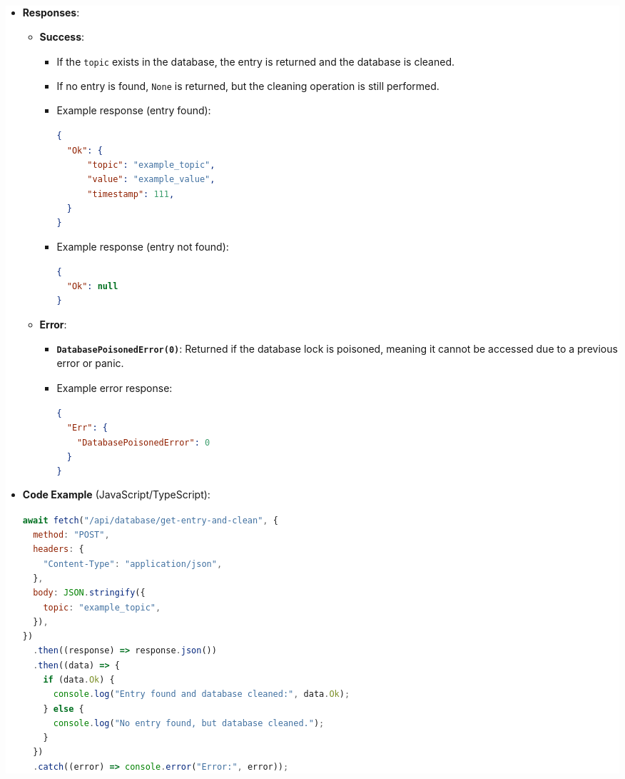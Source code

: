 - **Responses**:

  - **Success**:

    - If the `topic` exists in the database, the entry is returned and the database is cleaned.
    - If no entry is found, `None` is returned, but the cleaning operation is still performed.
    - Example response (entry found):

      ```json
      {
        "Ok": {
            "topic": "example_topic",
            "value": "example_value",
            "timestamp": 111,
        }
      }
      ```

    - Example response (entry not found):

      ```json
      {
        "Ok": null
      }
      ```

  - **Error**:

    - **`DatabasePoisonedError(0)`**: Returned if the database lock is poisoned, meaning it cannot be accessed due to a previous error or panic.

    - Example error response:

      ```json
      {
        "Err": {
          "DatabasePoisonedError": 0
        }
      }
      ```

- **Code Example** (JavaScript/TypeScript):

  ```js
  await fetch("/api/database/get-entry-and-clean", {
    method: "POST",
    headers: {
      "Content-Type": "application/json",
    },
    body: JSON.stringify({
      topic: "example_topic",
    }),
  })
    .then((response) => response.json())
    .then((data) => {
      if (data.Ok) {
        console.log("Entry found and database cleaned:", data.Ok);
      } else {
        console.log("No entry found, but database cleaned.");
      }
    })
    .catch((error) => console.error("Error:", error));
  ```
